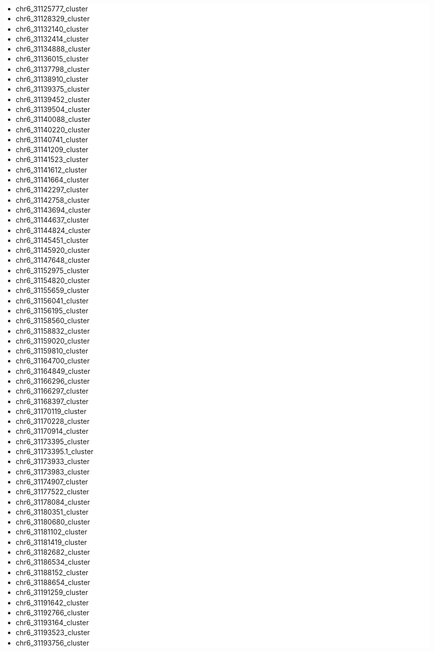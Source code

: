 - chr6_31125777_cluster
- chr6_31128329_cluster
- chr6_31132140_cluster
- chr6_31132414_cluster
- chr6_31134888_cluster
- chr6_31136015_cluster
- chr6_31137798_cluster
- chr6_31138910_cluster
- chr6_31139375_cluster
- chr6_31139452_cluster
- chr6_31139504_cluster
- chr6_31140088_cluster
- chr6_31140220_cluster
- chr6_31140741_cluster
- chr6_31141209_cluster
- chr6_31141523_cluster
- chr6_31141612_cluster
- chr6_31141664_cluster
- chr6_31142297_cluster
- chr6_31142758_cluster
- chr6_31143694_cluster
- chr6_31144637_cluster
- chr6_31144824_cluster
- chr6_31145451_cluster
- chr6_31145920_cluster
- chr6_31147648_cluster
- chr6_31152975_cluster
- chr6_31154820_cluster
- chr6_31155659_cluster
- chr6_31156041_cluster
- chr6_31156195_cluster
- chr6_31158560_cluster
- chr6_31158832_cluster
- chr6_31159020_cluster
- chr6_31159810_cluster
- chr6_31164700_cluster
- chr6_31164849_cluster
- chr6_31166296_cluster
- chr6_31166297_cluster
- chr6_31168397_cluster
- chr6_31170119_cluster
- chr6_31170228_cluster
- chr6_31170914_cluster
- chr6_31173395_cluster
- chr6_31173395.1_cluster
- chr6_31173933_cluster
- chr6_31173983_cluster
- chr6_31174907_cluster
- chr6_31177522_cluster
- chr6_31178084_cluster
- chr6_31180351_cluster
- chr6_31180680_cluster
- chr6_31181102_cluster
- chr6_31181419_cluster
- chr6_31182682_cluster
- chr6_31186534_cluster
- chr6_31188152_cluster
- chr6_31188654_cluster
- chr6_31191259_cluster
- chr6_31191642_cluster
- chr6_31192766_cluster
- chr6_31193164_cluster
- chr6_31193523_cluster
- chr6_31193756_cluster
